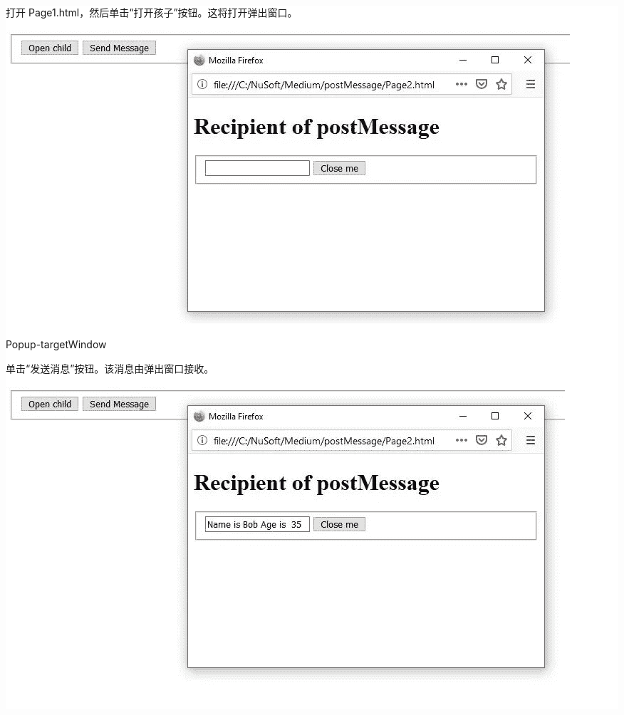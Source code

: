 打开 Page1.html，然后单击“打开孩子”按钮。这将打开弹出窗口。

![](img/80a471bf618db5b5d6a63a6fbe67b6c4.png)

Popup-targetWindow

单击“发送消息”按钮。该消息由弹出窗口接收。

![](img/14cc35500064119d017b9a74d1bb8e39.png)
